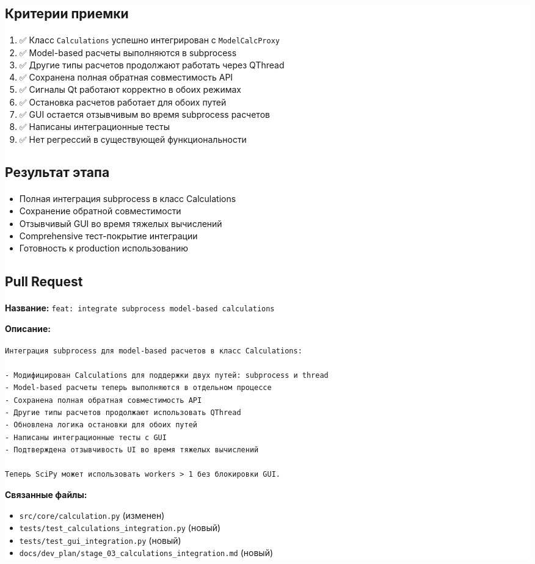 ## Критерии приемки

1. ✅ Класс `Calculations` успешно интегрирован с `ModelCalcProxy`
2. ✅ Model-based расчеты выполняются в subprocess
3. ✅ Другие типы расчетов продолжают работать через QThread
4. ✅ Сохранена полная обратная совместимость API
5. ✅ Сигналы Qt работают корректно в обоих режимах
6. ✅ Остановка расчетов работает для обоих путей
7. ✅ GUI остается отзывчивым во время subprocess расчетов
8. ✅ Написаны интеграционные тесты
9. ✅ Нет регрессий в существующей функциональности

## Результат этапа

- Полная интеграция subprocess в класс Calculations
- Сохранение обратной совместимости
- Отзывчивый GUI во время тяжелых вычислений
- Comprehensive тест-покрытие интеграции
- Готовность к production использованию

## Pull Request

**Название:** `feat: integrate subprocess model-based calculations`

**Описание:**
```
Интеграция subprocess для model-based расчетов в класс Calculations:

- Модифицирован Calculations для поддержки двух путей: subprocess и thread
- Model-based расчеты теперь выполняются в отдельном процессе
- Сохранена полная обратная совместимость API
- Другие типы расчетов продолжают использовать QThread
- Обновлена логика остановки для обоих путей
- Написаны интеграционные тесты с GUI
- Подтверждена отзывчивость UI во время тяжелых вычислений

Теперь SciPy может использовать workers > 1 без блокировки GUI.
```

**Связанные файлы:**
- `src/core/calculation.py` (изменен)
- `tests/test_calculations_integration.py` (новый)
- `tests/test_gui_integration.py` (новый)
- `docs/dev_plan/stage_03_calculations_integration.md` (новый)
